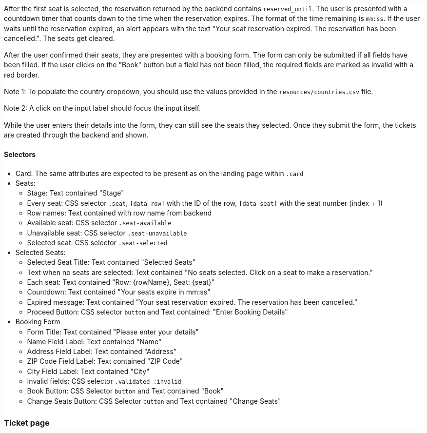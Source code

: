 After the first seat is selected, the reservation returned by the backend contains `reserved_until`. The user is
presented with a countdown timer that counts down to the time when the reservation expires. The format of the time
remaining is `mm:ss`. If the user waits until the reservation expired, an alert appears with the text "Your seat
reservation expired. The reservation has been cancelled.". The seats get cleared.

After the user confirmed their seats, they are presented with a booking form. The form can only be submitted if all
fields have been filled. If the user clicks on the "Book" button but a field has not been filled, the required fields
are marked as invalid with a red border.

Note 1: To populate the country dropdown, you should use the values provided in the `resources/countries.csv` file.

Note 2: A click on the input label should focus the input itself.

While the user enters their details into the form, they can still see the seats they selected. Once they submit the
form, the tickets are created through the backend and shown.

#### Selectors

- Card: The same attributes are expected to be present as on the landing page within `.card`
- Seats:
    - Stage: Text contained "Stage"
    - Every seat: CSS selector `.seat`, `[data-row]` with the ID of the row, `[data-seat]` with the seat number (index + 1)
    - Row names: Text contained with row name from backend
    - Available seat: CSS selector `.seat-available`
    - Unavailable seat: CSS selector `.seat-unavailable`
    - Selected seat: CSS selector `.seat-selected`
- Selected Seats:
    - Selected Seat Title: Text contained "Selected Seats"
    - Text when no seats are selected: Text contained "No seats selected. Click on a seat to make a reservation."
    - Each seat: Text contained "Row: {rowName}, Seat: {seat}"
    - Countdown: Text contained "Your seats expire in mm:ss"
    - Expired message: Text contained "Your seat reservation expired. The reservation has been cancelled."
    - Proceed Button: CSS selector `button` and Text contained: "Enter Booking Details"
- Booking Form
    - Form Title: Text contained "Please enter your details"
    - Name Field Label: Text contained "Name"
    - Address Field Label: Text contained "Address"
    - ZIP Code Field Label: Text contained "ZIP Code"
    - City Field Label: Text contained "City"
    - Invalid fields: CSS selector `.validated :invalid`
    - Book Button: CSS Selector `button` and Text contained "Book"
    - Change Seats Button: CSS Selector `button` and Text contained "Change Seats"

### Ticket page
